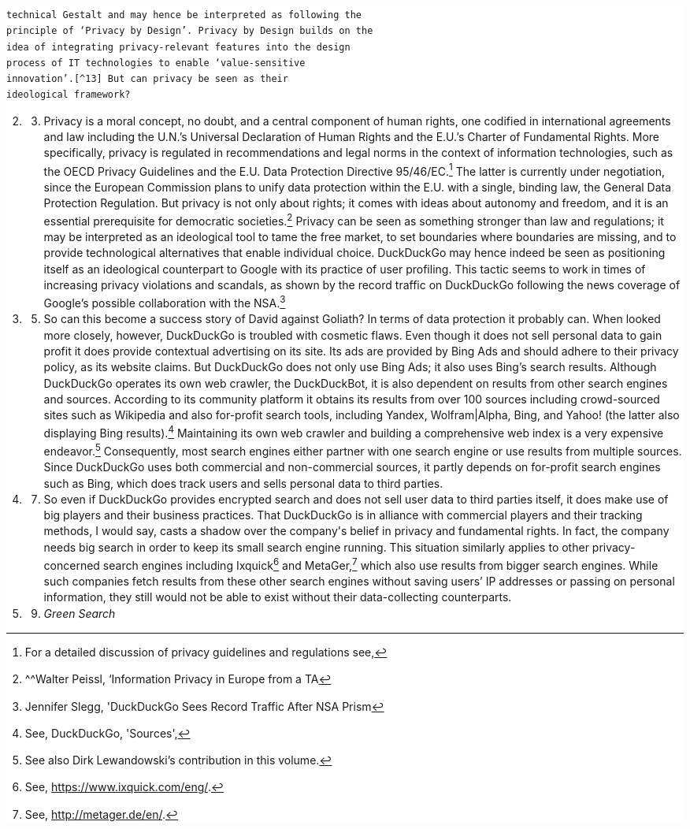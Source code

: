     technical Gestalt and may hence be interpreted as following the
    principle of ‘Privacy by Design’. Privacy by Design builds on the
    idea of integrating privacy-relevant features into the design
    process of IT technologies to enable ‘value-sensitive
    innovation’.[^13] But can privacy be seen as their
    ideological framework?
2.  3.  Privacy is a moral concept, no doubt, and a central component of
    human rights, one codified in international agreements and law
    including the U.N.’s Universal Declaration of Human Rights and the
    E.U.’s Charter of Fundamental Rights. More specifically, privacy is
    regulated in recommendations and legal norms in the context of
    information technologies, such as the OECD Privacy Guidelines and
    the E.U. Data Protection Directive 95/46/EC.[^14]
    The latter is currently under negotiation, since the European
    Commission plans to unify data protection within the E.U. with a
    single, binding law, the General Data Protection Regulation. But
    privacy is not only about rights; it comes with ideas about autonomy
    and freedom, and it is an essential prerequisite for democratic
    societies.[^15] Privacy can be seen as something
    stronger than law and regulations; it may be interpreted as an
    ideological tool to tame the free market, to set boundaries where
    boundaries are missing, and to provide technological alternatives
    that enable individual choice. DuckDuckGo may hence indeed be seen
    as positioning itself as an ideological counterpart to Google with
    its practice of user profiling. This tactic seems to work in times
    of increasing privacy violations and scandals, as shown by the
    record traffic on DuckDuckGo following the news coverage of Google’s
    possible collaboration with the NSA.[^16]
4.  5.  So can this become a success story of David against Goliath? In
    terms of data protection it probably can. When looked more closely,
    however, DuckDuckGo is troubled with cosmetic flaws. Even though it
    does not sell personal data to gain profit it does provide
    contextual advertising on its site. Its ads are provided by Bing Ads
    and should adhere to their privacy policy, as its website claims.
    But DuckDuckGo does not only use Bing Ads; it also uses Bing’s
    search results. Although DuckDuckGo operates its own web crawler,
    the DuckDuckBot, it is also dependent on results from other search
    engines and sources. According to its community platform it obtains
    its results from over 100 sources including crowd-sourced sites such
    as Wikipedia and also for-profit search tools, including Yandex,
    Wolfram|Alpha, Bing, and Yahoo! (the latter also displaying Bing
    results).[^17] Maintaining its own web crawler and
    building a comprehensive web index is a very expensive
    endeavor.[^18] Consequently, most search engines
    either partner with one search engine or use results from multiple
    sources. Since DuckDuckGo uses both commercial and non-commercial
    sources, it partly depends on for-profit search engines such as
    Bing, which does track users and sells personal data to third
    parties.
6.  7.  So even if DuckDuckGo provides encrypted search and does not
    sell user data to third parties itself, it does make use of big
    players and their business practices. That DuckDuckGo is in alliance
    with commercial players and their tracking methods, I would say,
    casts a shadow over the company's belief in privacy and fundamental
    rights. In fact, the company needs big search in order to keep its
    small search engine running. This situation similarly applies to
    other privacy-concerned search engines including
    Ixquick[^19] and MetaGer,[^20]
    which also use results from bigger search engines. While such
    companies fetch results from these other search engines without
    saving users’ IP addresses or passing on personal information, they
    still would not be able to exist without their data-collecting
    counterparts.
8.  9.  *Green Search*

[^1]: ^^For more information on accused collaborations between the NSA and
[^2]: Bruno Latour, ‘Technology Is Society Made Durable’, in John Law
[^3]: ^^Astrid Mager, ‘Algorithmic Ideology: How Capitalist Society Shapes
[^4]: Between October 2010 and February 2011 I conducted 17 expert
[^5]: Luc Boltanski and Ève Chiapello, *The New Spirit of Capitalism*,
[^6]: Boltanski and Chiapello, *The New Spirit of Capitalism*.
[^7]: Boltanski and Chiapello, *The New Spirit of Capitalism*, p. 355
[^8]: Matteo Pasquinelli, ‘Google’s PageRank algorithm: a Diagram of
[^9]: Christian Fuchs, ‘A Contribution to the Critique of the Political
[^10]: Jenny Eklöf and Astrid Mager, ‘Technoscientific Promotion and
[^11]: Social search or social bookmarking techniques such as Delicious may
[^12]: See, https://duckduckgo.com/about.
[^13]: Doris Allhutter and Roswitha Hoffmann, ‘Deconstructive Design as an
[^14]: For a detailed discussion of privacy guidelines and regulations see,
[^15]: ^^Walter Peissl, ‘Information Privacy in Europe from a TA
[^16]: Jennifer Slegg, 'DuckDuckGo Sees Record Traffic After NSA Prism
[^17]: See, DuckDuckGo, 'Sources',
[^18]: See also Dirk Lewandowski’s contribution in this volume.
[^19]: See, https://www.ixquick.com/eng/.
[^20]: See, http://metager.de/en/.
[^21]: See, http://www.ecosia.org/.
[^22]: Dirk Lewandowski’s contribution in this volume.
[^23]: Jon Swaine, 'Two Google Searches “Produce Same CO2 as Boiling a
[^24]: In 2010 Google launched its green initiative with the main purpose
[^25]: See, http://www.greenplanetsearch.com.
[^26]: Jutta Haider, ‘ The Environment on Holidays or How a Recycling Bin
[^27]: Noortje Marres, ‘The Costs of Public Involvement: Everyday Devices
[^28]: Nigel Thrift, *Non-Representational Theory. Space, Politics,
[^29]: Marres, 'The Costs of Public Involvement'.
[^30]: See, http://us.znout.org/.
[^31]: Nathania Johnson, 'Google Says “No” to Ecocho', Search Engine Watch,
[^32]: Manuel Castells, *The Rise of the Network Society. The Information
[^33]: See, http://yacy.net/en/index.html.
[^34]: In contrast to the peer-to-peer search project Seeks, which aims to
[^35]: YaCy, 'Philosophy', http://yacy.net/en/Philosophy.html.
[^36]: Yochai Benkler, *The Wealth of Networks: How Social Production
[^37]: Michael Hardt, 'Reclaim the Common in Communism', *The Guardian*, 3
[^38]: See, http://www.wolframalpha.com/about.html.
[^39]: ^39^Astrid Mager, ‘Search Engines Matter: From Educating Users
[^40]: See, http://about.yossarianlives.com/index.html.
[^41]: Frederiek Pennink, 'Rethinking Search: YossarianLives!', Institute
[^42]: Neil McAllister, 'How Wolfram Alpha Could Change Software',
[^43]: See, http://www.wolframalpha.com/termsofuse/.
[^44]: Richard Stallman, 'Re: How Wolfram Alpha's Copyright Claims Could
[^45]: Google has a market share of more than 90 percent in most European
[^46]: See Dirk Lewandowski’s contribution in this volume.